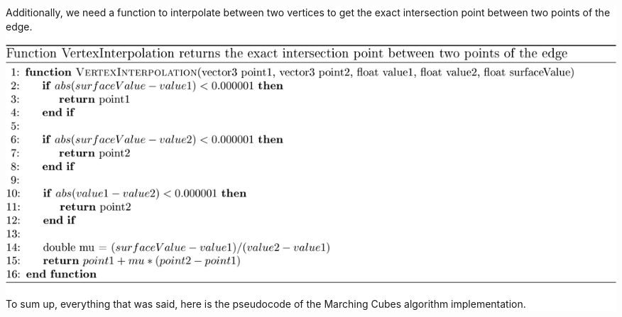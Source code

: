 Additionally, we need a function to interpolate between two vertices to get the exact intersection point between two points of the edge.

<img id="myImg" alt="Vertex Interpolation" src="/assets/blog/2024/04-MarchingCubes-07-vertex-interpolation.png" width="100%"/>

To sum up, everything that was said, here is the pseudocode of the Marching Cubes algorithm implementation.

